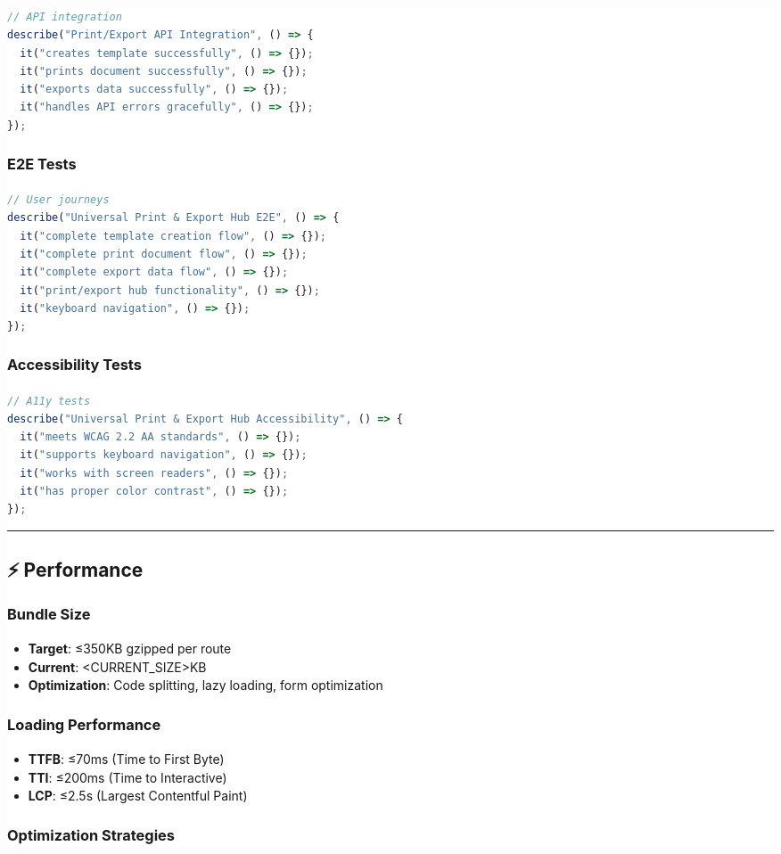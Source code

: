 ```typescript
// API integration
describe("Print/Export API Integration", () => {
  it("creates template successfully", () => {});
  it("prints document successfully", () => {});
  it("exports data successfully", () => {});
  it("handles API errors gracefully", () => {});
});
```

### E2E Tests

```typescript
// User journeys
describe("Universal Print & Export Hub E2E", () => {
  it("complete template creation flow", () => {});
  it("complete print document flow", () => {});
  it("complete export data flow", () => {});
  it("print/export hub functionality", () => {});
  it("keyboard navigation", () => {});
});
```

### Accessibility Tests

```typescript
// A11y tests
describe("Universal Print & Export Hub Accessibility", () => {
  it("meets WCAG 2.2 AA standards", () => {});
  it("supports keyboard navigation", () => {});
  it("works with screen readers", () => {});
  it("has proper color contrast", () => {});
});
```

---

## ⚡ Performance

### Bundle Size

- **Target**: ≤350KB gzipped per route
- **Current**: <CURRENT_SIZE>KB
- **Optimization**: Code splitting, lazy loading, form optimization

### Loading Performance

- **TTFB**: ≤70ms (Time to First Byte)
- **TTI**: ≤200ms (Time to Interactive)
- **LCP**: ≤2.5s (Largest Contentful Paint)

### Optimization Strategies
